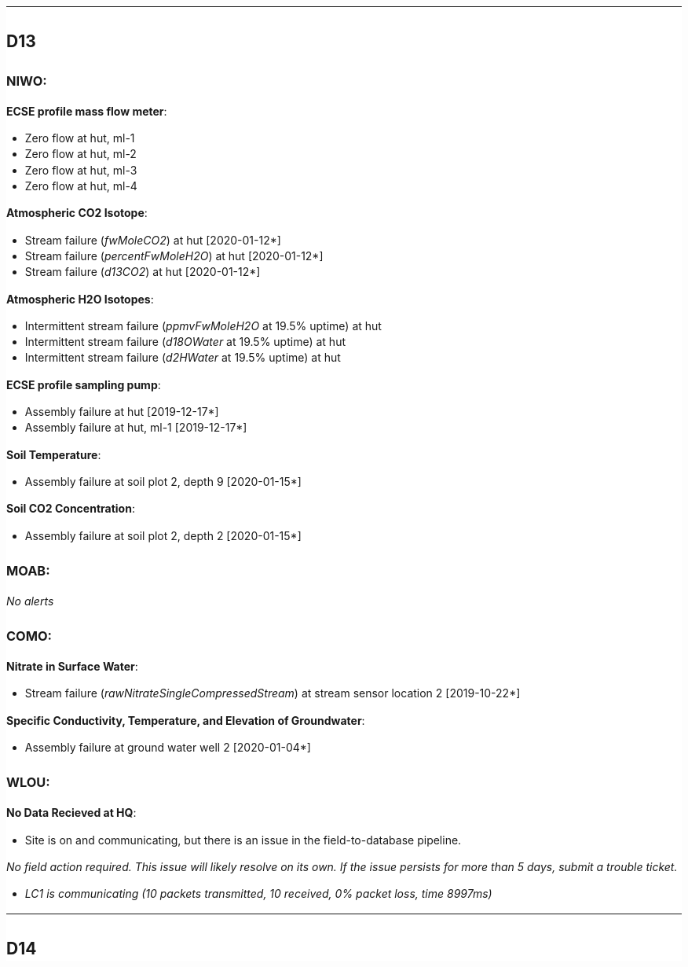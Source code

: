 ***
## D13

### NIWO:

**ECSE profile mass flow meter**:
 - Zero flow at hut, ml-1
 - Zero flow at hut, ml-2
 - Zero flow at hut, ml-3
 - Zero flow at hut, ml-4

**Atmospheric CO2 Isotope**:
 - Stream failure (_fwMoleCO2_) at hut [2020-01-12*]
 - Stream failure (_percentFwMoleH2O_) at hut [2020-01-12*]
 - Stream failure (_d13CO2_) at hut [2020-01-12*]

**Atmospheric H2O Isotopes**:
 - Intermittent stream failure (_ppmvFwMoleH2O_ at 19.5% uptime) at hut
 - Intermittent stream failure (_d18OWater_ at 19.5% uptime) at hut
 - Intermittent stream failure (_d2HWater_ at 19.5% uptime) at hut

**ECSE profile sampling pump**:
 - Assembly failure at hut [2019-12-17*]
 - Assembly failure at hut, ml-1 [2019-12-17*]

**Soil Temperature**:
 - Assembly failure at soil plot 2, depth 9 [2020-01-15*]

**Soil CO2 Concentration**:
 - Assembly failure at soil plot 2, depth 2 [2020-01-15*]

### MOAB:

_No alerts_

### COMO:

**Nitrate in Surface Water**:
 - Stream failure (_rawNitrateSingleCompressedStream_) at stream sensor location 2 [2019-10-22*]

**Specific Conductivity, Temperature, and Elevation of Groundwater**:
 - Assembly failure at ground water well 2 [2020-01-04*]

### WLOU:

**No Data Recieved at HQ**:
 - Site is on and communicating, but there is an issue in the field-to-database pipeline. 

 _*No field action required*. This issue will likely resolve on its own. If the issue persists for more than 5 days, submit a trouble ticket._
 - _LC1 is communicating (10 packets transmitted, 10 received, 0% packet loss, time 8997ms)_

***
## D14
